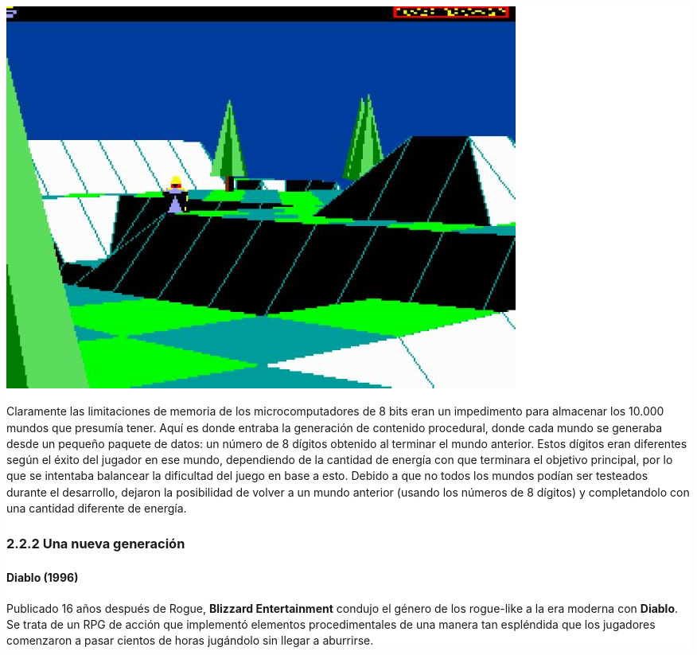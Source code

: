 ![The Sentinel 1986](img/capitulo-2/1986-the-sentinel.jpg)

Claramente las limitaciones de memoria de los microcomputadores de 8 bits eran un impedimento para almacenar los 10.000 mundos que presumía tener. Aquí es donde entraba la generación de contenido procedural, donde cada mundo se generaba desde un pequeño paquete de datos: un número de 8 dígitos obtenido al terminar el mundo anterior. Estos dígitos eran diferentes según el éxito del jugador en ese mundo, dependiendo de la cantidad de energía con que terminara el objetivo principal, por lo que se intentaba balancear la dificultad del juego en base a esto. Debido a que no todos los mundos podían ser testeados durante el desarrollo, dejaron la posibilidad de volver a un mundo anterior (usando los números de 8 dígitos) y completandolo con una cantidad diferente de energía.

### 2.2.2 Una nueva generación ###

#### Diablo (1996) ####

Publicado 16 años después de Rogue, **Blizzard Entertainment** condujo el género de los rogue-like a la era moderna con **Diablo**. Se trata de un RPG de acción que implementó elementos procedimentales de una manera tan espléndida que los jugadores comenzaron a pasar cientos de horas jugándolo sin llegar a aburrirse.
